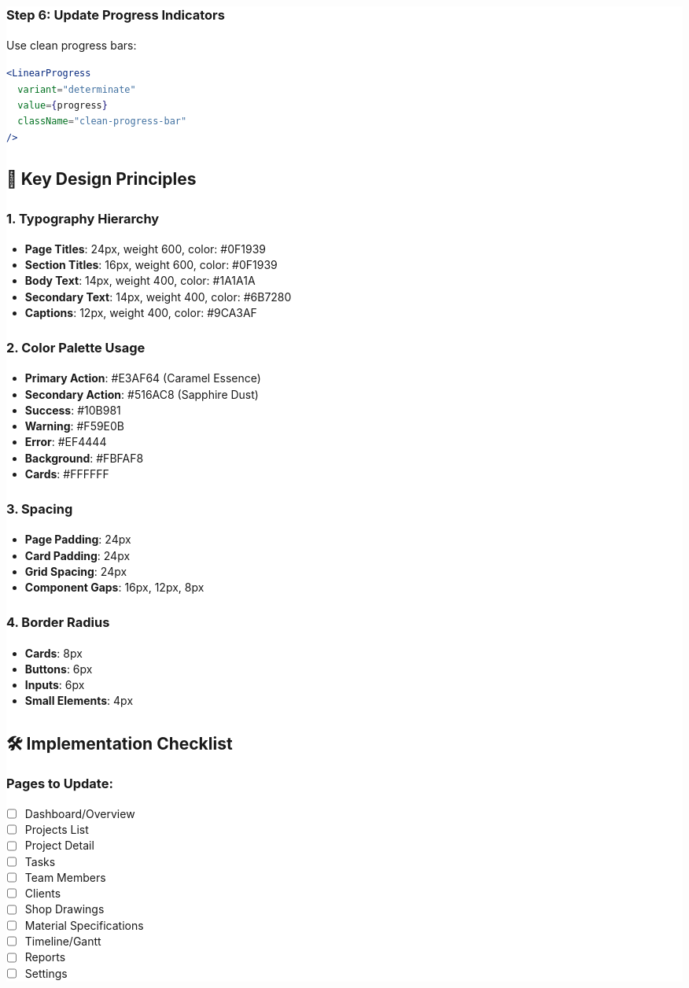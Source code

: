 ### Step 6: Update Progress Indicators

Use clean progress bars:

```jsx
<LinearProgress
  variant="determinate"
  value={progress}
  className="clean-progress-bar"
/>
```

## 🎨 Key Design Principles

### 1. Typography Hierarchy
- **Page Titles**: 24px, weight 600, color: #0F1939
- **Section Titles**: 16px, weight 600, color: #0F1939  
- **Body Text**: 14px, weight 400, color: #1A1A1A
- **Secondary Text**: 14px, weight 400, color: #6B7280
- **Captions**: 12px, weight 400, color: #9CA3AF

### 2. Color Palette Usage
- **Primary Action**: #E3AF64 (Caramel Essence)
- **Secondary Action**: #516AC8 (Sapphire Dust)
- **Success**: #10B981
- **Warning**: #F59E0B  
- **Error**: #EF4444
- **Background**: #FBFAF8
- **Cards**: #FFFFFF

### 3. Spacing
- **Page Padding**: 24px
- **Card Padding**: 24px
- **Grid Spacing**: 24px
- **Component Gaps**: 16px, 12px, 8px

### 4. Border Radius
- **Cards**: 8px
- **Buttons**: 6px
- **Inputs**: 6px
- **Small Elements**: 4px

## 🛠️ Implementation Checklist

### Pages to Update:
- [ ] Dashboard/Overview
- [ ] Projects List
- [ ] Project Detail
- [ ] Tasks
- [ ] Team Members
- [ ] Clients
- [ ] Shop Drawings
- [ ] Material Specifications
- [ ] Timeline/Gantt
- [ ] Reports
- [ ] Settings
